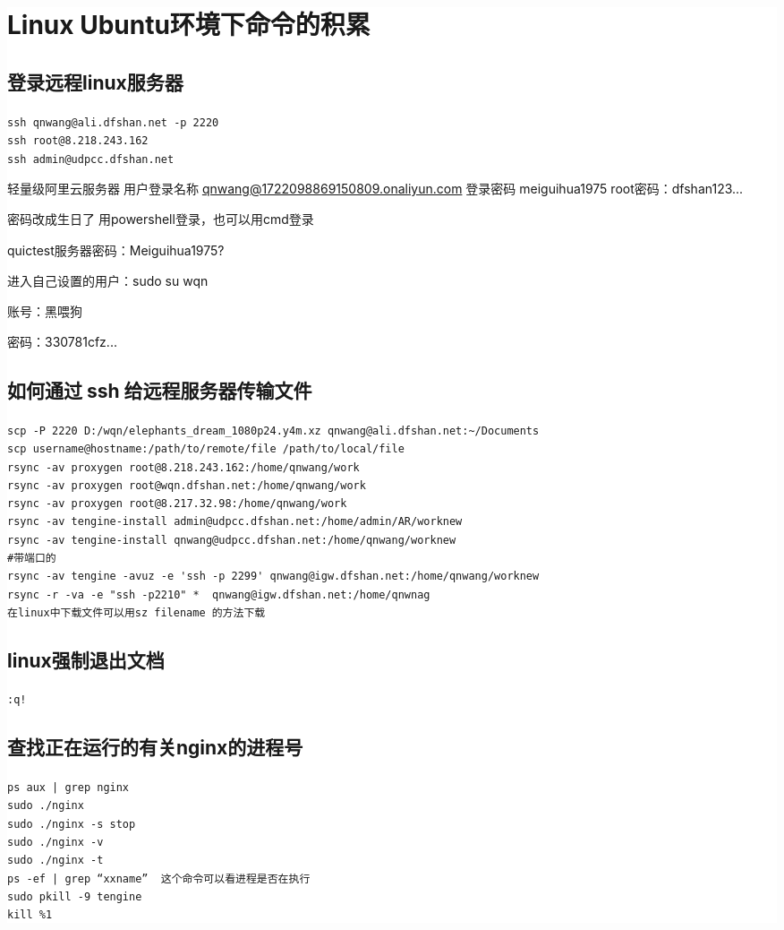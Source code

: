 # Linux Ubuntu环境下命令的积累

## 登录远程linux服务器

```
ssh qnwang@ali.dfshan.net -p 2220
ssh root@8.218.243.162
ssh admin@udpcc.dfshan.net
```

轻量级阿里云服务器
用户登录名称 qnwang@1722098869150809.onaliyun.com
登录密码 meiguihua1975
root密码：dfshan123...

密码改成生日了
用powershell登录，也可以用cmd登录

quictest服务器密码：Meiguihua1975?

进入自己设置的用户：sudo su wqn

账号：黑喂狗

密码：330781cfz...

## 如何通过 ssh 给远程服务器传输文件

```
scp -P 2220 D:/wqn/elephants_dream_1080p24.y4m.xz qnwang@ali.dfshan.net:~/Documents
scp username@hostname:/path/to/remote/file /path/to/local/file
rsync -av proxygen root@8.218.243.162:/home/qnwang/work
rsync -av proxygen root@wqn.dfshan.net:/home/qnwang/work
rsync -av proxygen root@8.217.32.98:/home/qnwang/work
rsync -av tengine-install admin@udpcc.dfshan.net:/home/admin/AR/worknew
rsync -av tengine-install qnwang@udpcc.dfshan.net:/home/qnwang/worknew
#带端口的
rsync -av tengine -avuz -e 'ssh -p 2299' qnwang@igw.dfshan.net:/home/qnwang/worknew
rsync -r -va -e "ssh -p2210" *  qnwang@igw.dfshan.net:/home/qnwnag
在linux中下载文件可以用sz filename 的方法下载
```

## linux强制退出文档

```
:q!
```

## 查找正在运行的有关nginx的进程号

```
ps aux | grep nginx
sudo ./nginx
sudo ./nginx -s stop
sudo ./nginx -v
sudo ./nginx -t
ps -ef | grep “xxname”  这个命令可以看进程是否在执行
sudo pkill -9 tengine
kill %1
```
